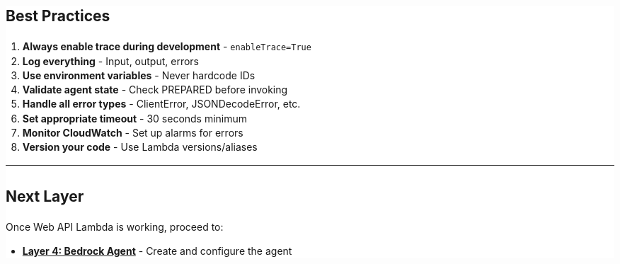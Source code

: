
## Best Practices

1. **Always enable trace during development** - `enableTrace=True`
2. **Log everything** - Input, output, errors
3. **Use environment variables** - Never hardcode IDs
4. **Validate agent state** - Check PREPARED before invoking
5. **Handle all error types** - ClientError, JSONDecodeError, etc.
6. **Set appropriate timeout** - 30 seconds minimum
7. **Monitor CloudWatch** - Set up alarms for errors
8. **Version your code** - Use Lambda versions/aliases

---

## Next Layer

Once Web API Lambda is working, proceed to:
- **[Layer 4: Bedrock Agent](./04-BEDROCK-AGENT.md)** - Create and configure the agent

